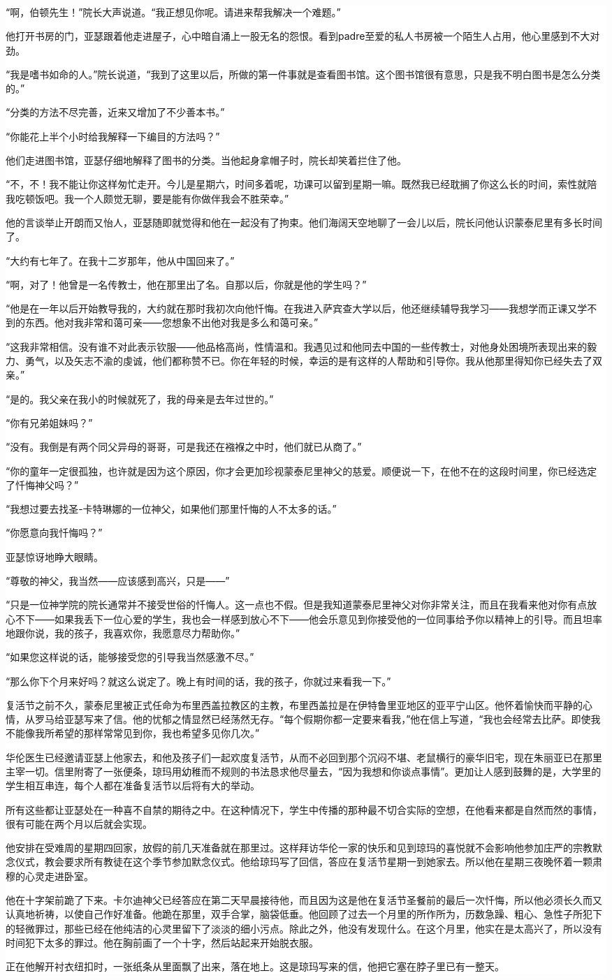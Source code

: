 “啊，伯顿先生！”院长大声说道。“我正想见你呢。请进来帮我解决一个难题。”

他打开书房的门，亚瑟跟着他走进屋子，心中暗自涌上一股无名的怨恨。看到padre至爱的私人书房被一个陌生人占用，他心里感到不大对劲。

“我是嗜书如命的人。”院长说道，“我到了这里以后，所做的第一件事就是查看图书馆。这个图书馆很有意思，只是我不明白图书是怎么分类的。”

“分类的方法不尽完善，近来又增加了不少善本书。”

“你能花上半个小时给我解释一下编目的方法吗？”

他们走进图书馆，亚瑟仔细地解释了图书的分类。当他起身拿帽子时，院长却笑着拦住了他。

“不，不！我不能让你这样匆忙走开。今儿是星期六，时间多着呢，功课可以留到星期一嘛。既然我已经耽搁了你这么长的时间，索性就陪我吃顿饭吧。我一个人颇觉无聊，要是能有你做伴我会不胜荣幸。”

他的言谈举止开朗而又怡人，亚瑟随即就觉得和他在一起没有了拘束。他们海阔天空地聊了一会儿以后，院长问他认识蒙泰尼里有多长时间了。

“大约有七年了。在我十二岁那年，他从中国回来了。”

“啊，对了！他曾是一名传教士，他在那里出了名。自那以后，你就是他的学生吗？”

“他是在一年以后开始教导我的，大约就在那时我初次向他忏悔。在我进入萨宾查大学以后，他还继续辅导我学习——我想学而正课又学不到的东西。他对我非常和蔼可亲——您想象不出他对我是多么和蔼可亲。”

“这我非常相信。没有谁不对此表示钦服——他品格高尚，性情温和。我遇见过和他同去中国的一些传教士，对他身处困境所表现出来的毅力、勇气，以及矢志不渝的虔诚，他们都称赞不已。你在年轻的时候，幸运的是有这样的人帮助和引导你。我从他那里得知你已经失去了双亲。”

“是的。我父亲在我小的时候就死了，我的母亲是去年过世的。”

“你有兄弟姐妹吗？”

“没有。我倒是有两个同父异母的哥哥，可是我还在襁褓之中时，他们就已从商了。”

“你的童年一定很孤独，也许就是因为这个原因，你才会更加珍视蒙泰尼里神父的慈爱。顺便说一下，在他不在的这段时间里，你已经选定了忏悔神父吗？”

“我想过要去找圣-卡特琳娜的一位神父，如果他们那里忏悔的人不太多的话。”

“你愿意向我忏悔吗？”

亚瑟惊讶地睁大眼睛。

“尊敬的神父，我当然——应该感到高兴，只是——”

“只是一位神学院的院长通常并不接受世俗的忏悔人。这一点也不假。但是我知道蒙泰尼里神父对你非常关注，而且在我看来他对你有点放心不下——如果我丢下一位心爱的学生，我也会一样感到放心不下——他会乐意见到你接受他的一位同事给予你以精神上的引导。而且坦率地跟你说，我的孩子，我喜欢你，我愿意尽力帮助你。”

“如果您这样说的话，能够接受您的引导我当然感激不尽。”

“那么你下个月来好吗？就这么说定了。晚上有时间的话，我的孩子，你就过来看我一下。”

复活节之前不久，蒙泰尼里被正式任命为布里西盖拉教区的主教，布里西盖拉是在伊特鲁里亚地区的亚平宁山区。他怀着愉快而平静的心情，从罗马给亚瑟写来了信。他的忧郁之情显然已经荡然无存。“每个假期你都一定要来看我，”他在信上写道，“我也会经常去比萨。即使我不能像我所希望的那样常常见到你，我也希望多见你几次。”

华伦医生已经邀请亚瑟上他家去，和他及孩子们一起欢度复活节，从而不必回到那个沉闷不堪、老鼠横行的豪华旧宅，现在朱丽亚已在那里主宰一切。信里附寄了一张便条，琼玛用幼稚而不规则的书法恳求他尽量去，“因为我想和你谈点事情”。更加让人感到鼓舞的是，大学里的学生相互串连，每个人都在准备复活节以后将有大的举动。

所有这些都让亚瑟处在一种喜不自禁的期待之中。在这种情况下，学生中传播的那种最不切合实际的空想，在他看来都是自然而然的事情，很有可能在两个月以后就会实现。

他安排在受难周的星期四回家，放假的前几天准备就在那里过。这样拜访华伦一家的快乐和见到琼玛的喜悦就不会影响他参加庄严的宗教默念仪式，教会要求所有教徒在这个季节参加默念仪式。他给琼玛写了回信，答应在复活节星期一到她家去。所以他在星期三夜晚怀着一颗肃穆的心灵走进卧室。

他在十字架前跪了下来。卡尔迪神父已经答应在第二天早晨接待他，而且因为这是他在复活节圣餐前的最后一次忏悔，所以他必须长久而又认真地祈祷，以使自己作好准备。他跪在那里，双手合掌，脑袋低垂。他回顾了过去一个月里的所作所为，历数急躁、粗心、急性子所犯下的轻微罪过，那些已经在他纯洁的心灵里留下了淡淡的细小污点。除此之外，他没有发现什么。在这个月里，他实在是太高兴了，所以没有时间犯下太多的罪过。他在胸前画了一个十字，然后站起来开始脱衣服。

正在他解开衬衣纽扣时，一张纸条从里面飘了出来，落在地上。这是琼玛写来的信，他把它塞在脖子里已有一整天。
